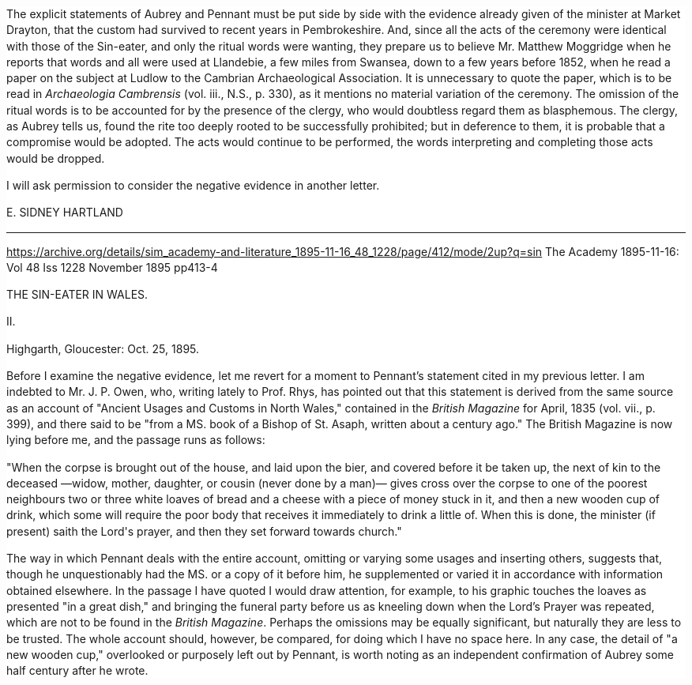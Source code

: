 The explicit statements of Aubrey and Pennant must be put side by side with the evidence already given of the minister at Market Drayton, that the custom had survived to recent years in Pembrokeshire. And, since all the acts of the ceremony were identical with those of the Sin-eater, and only the ritual words were wanting, they prepare us to believe Mr. Matthew Moggridge when he reports that words and all were used at Llandebie, a few miles from Swansea, down to a few years before 1852, when he read a paper on the subject at Ludlow to the Cambrian Archaeological Association. It is unnecessary to quote the paper, which is to be read in *Archaeologia Cambrensis* (vol. iii., N.S., p. 330), as it mentions no material variation of the ceremony. The omission of the ritual words is to be accounted for by the presence of the clergy, who would doubtless regard them as blasphemous. The clergy, as Aubrey tells us, found the rite too deeply rooted to be successfully prohibited; but in deference to them, it is probable that a compromise would be adopted. The acts would continue to be performed, the words interpreting and completing those acts would be dropped.

I will ask permission to consider the negative evidence in another letter.

E. SIDNEY HARTLAND

---

https://archive.org/details/sim_academy-and-literature_1895-11-16_48_1228/page/412/mode/2up?q=sin
The Academy  1895-11-16: Vol 48 Iss 1228
November 1895
pp413-4


THE SIN-EATER IN WALES.

II.

Highgarth, Gloucester: Oct. 25, 1895.

Before I examine the negative evidence, let me revert for a moment to Pennant’s statement cited in my previous letter. I am indebted to Mr. J. P. Owen, who, writing lately to Prof. Rhys, has pointed out that this statement is derived from the same source as an account of "Ancient Usages and Customs in North Wales," contained in the *British Magazine* for April, 1835 (vol. vii., p. 399), and there said to be "from a MS. book of a Bishop of St. Asaph, written about a century ago." The British Magazine is now lying before me, and the passage runs as follows:

"When the corpse is brought out of the house, and laid upon the bier, and covered before it be taken up, the next of kin to the deceased —widow, mother, daughter, or cousin (never done by a man)— gives cross over the corpse to one of the poorest neighbours two or three white loaves of bread and a cheese with a piece of money stuck in it, and then a new wooden cup of drink, which some will require the poor body that receives it immediately to drink a little of. When this is done, the minister (if present) saith the Lord's prayer, and then they set forward towards church."

The way in which Pennant deals with the entire account, omitting or varying some usages and inserting others, suggests that, though he unquestionably had the MS. or a copy of it before him, he supplemented or varied it in accordance with information obtained elsewhere. In the passage I have quoted I would draw attention, for example, to his graphic touches the loaves as presented "in a great dish," and bringing the funeral party before us as kneeling down when the Lord’s Prayer was repeated, which are not to be found in the *British Magazine*. Perhaps the omissions may be equally significant, but naturally they are less to be trusted. The whole account should, however, be compared, for doing which I have no space here. In any case, the detail of "a new wooden cup," overlooked or purposely left out by Pennant, is worth noting as an independent confirmation of Aubrey some half century after he wrote.
